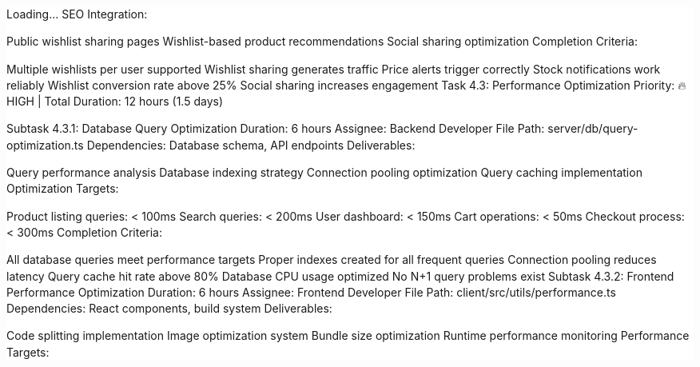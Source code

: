 Loading...
SEO Integration:

Public wishlist sharing pages
Wishlist-based product recommendations
Social sharing optimization
Completion Criteria:

Multiple wishlists per user supported
Wishlist sharing generates traffic
Price alerts trigger correctly
Stock notifications work reliably
Wishlist conversion rate above 25%
Social sharing increases engagement
Task 4.3: Performance Optimization
Priority: 🔥 HIGH | Total Duration: 12 hours (1.5 days)

Subtask 4.3.1: Database Query Optimization
Duration: 6 hours
Assignee: Backend Developer
File Path: server/db/query-optimization.ts
Dependencies: Database schema, API endpoints
Deliverables:

Query performance analysis
Database indexing strategy
Connection pooling optimization
Query caching implementation
Optimization Targets:

Product listing queries: < 100ms
Search queries: < 200ms
User dashboard: < 150ms
Cart operations: < 50ms
Checkout process: < 300ms
Completion Criteria:

All database queries meet performance targets
Proper indexes created for all frequent queries
Connection pooling reduces latency
Query cache hit rate above 80%
Database CPU usage optimized
No N+1 query problems exist
Subtask 4.3.2: Frontend Performance Optimization
Duration: 6 hours
Assignee: Frontend Developer
File Path: client/src/utils/performance.ts
Dependencies: React components, build system
Deliverables:

Code splitting implementation
Image optimization system
Bundle size optimization
Runtime performance monitoring
Performance Targets:
